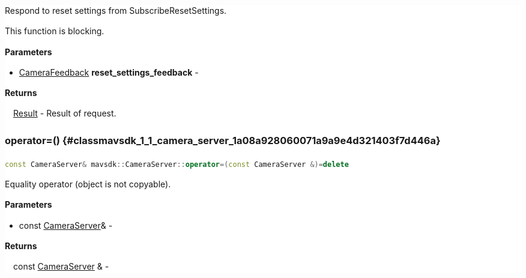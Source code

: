 
Respond to reset settings from SubscribeResetSettings.

This function is blocking.

**Parameters**

* [CameraFeedback](classmavsdk_1_1_camera_server.md#classmavsdk_1_1_camera_server_1a088cdcd9da37b84f075d20d5b7458a72) **reset_settings_feedback** - 

**Returns**

&emsp;[Result](classmavsdk_1_1_camera_server.md#classmavsdk_1_1_camera_server_1aa625af622ca91165c737cffebfe57f8d) - Result of request.

### operator=() {#classmavsdk_1_1_camera_server_1a08a928060071a9a9e4d321403f7d446a}
```cpp
const CameraServer& mavsdk::CameraServer::operator=(const CameraServer &)=delete
```


Equality operator (object is not copyable).


**Parameters**

* const [CameraServer](classmavsdk_1_1_camera_server.md)&  - 

**Returns**

&emsp;const [CameraServer](classmavsdk_1_1_camera_server.md) & - 